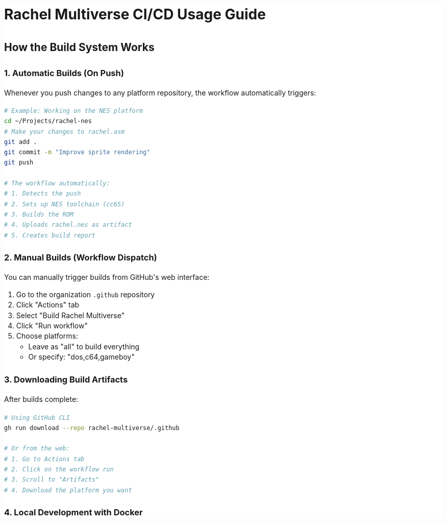 # Rachel Multiverse CI/CD Usage Guide

## How the Build System Works

### 1. Automatic Builds (On Push)

Whenever you push changes to any platform repository, the workflow automatically triggers:

```bash
# Example: Working on the NES platform
cd ~/Projects/rachel-nes
# Make your changes to rachel.asm
git add .
git commit -m "Improve sprite rendering"
git push

# The workflow automatically:
# 1. Detects the push
# 2. Sets up NES toolchain (cc65)
# 3. Builds the ROM
# 4. Uploads rachel.nes as artifact
# 5. Creates build report
```

### 2. Manual Builds (Workflow Dispatch)

You can manually trigger builds from GitHub's web interface:

1. Go to the organization `.github` repository
2. Click "Actions" tab
3. Select "Build Rachel Multiverse"
4. Click "Run workflow"
5. Choose platforms:
   - Leave as "all" to build everything
   - Or specify: "dos,c64,gameboy"

### 3. Downloading Build Artifacts

After builds complete:

```bash
# Using GitHub CLI
gh run download --repo rachel-multiverse/.github

# Or from the web:
# 1. Go to Actions tab
# 2. Click on the workflow run
# 3. Scroll to "Artifacts"
# 4. Download the platform you want
```

### 4. Local Development with Docker
